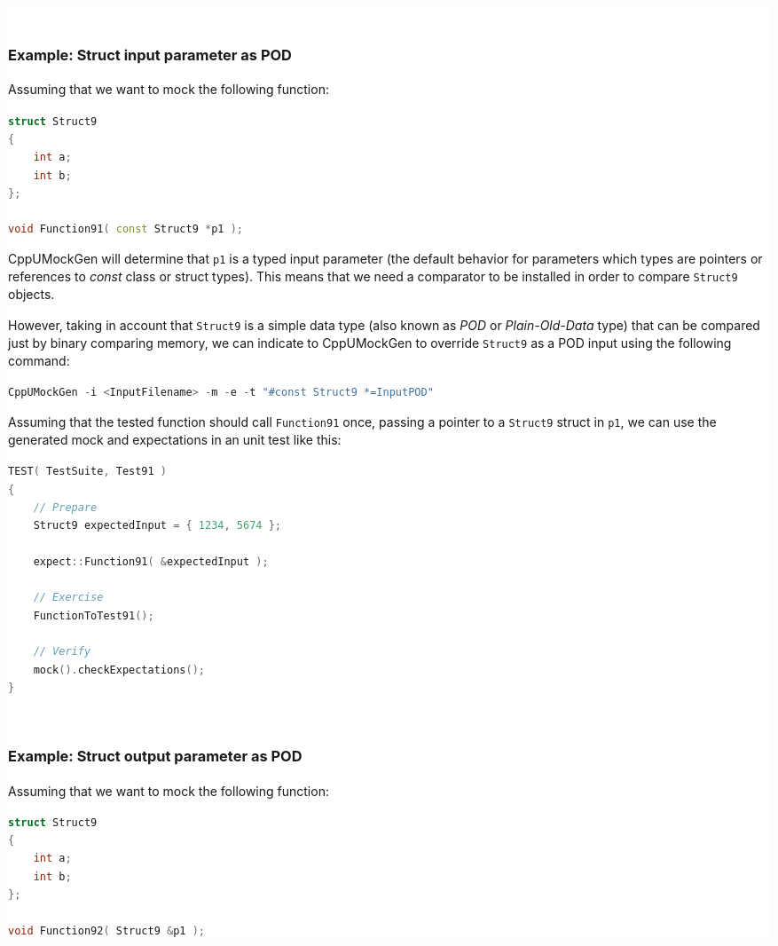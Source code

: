 &ensp;
### Example: Struct input parameter as POD

Assuming that we want to mock the following function:

```cpp
struct Struct9
{
    int a;
    int b;
};

void Function91( const Struct9 *p1 );
```

CppUMockGen will determine that `p1` is a typed input parameter (the default behavior for parameters which types are pointers or references to _const_ class or struct types). This means that we need a comparator to be installed in order to compare `Struct9` objects.

However, taking in account that `Struct9` is a simple data type (also known as _POD_ or _Plain-Old-Data_ type) that can be compared just by binary comparing memory, we can indicate to CppUMockGen to override `Struct9` as a POD input using the following command:

```powershell
CppUMockGen -i <InputFilename> -m -e -t "#const Struct9 *=InputPOD"
```

Assuming that the tested function should call `Function91` once, passing a pointer to a `Struct9` struct in `p1`, we can use the generated mock and expectations in an unit test like this:

```cpp
TEST( TestSuite, Test91 )
{
    // Prepare
    Struct9 expectedInput = { 1234, 5674 };

    expect::Function91( &expectedInput );

    // Exercise
    FunctionToTest91();

    // Verify
    mock().checkExpectations();
}
```

&ensp;
### Example: Struct output parameter as POD

Assuming that we want to mock the following function:

```cpp
struct Struct9
{
    int a;
    int b;
};

void Function92( Struct9 &p1 );
```
